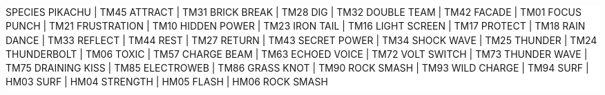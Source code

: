 SPECIES PIKACHU              | TM45 ATTRACT
                             | TM31 BRICK BREAK
                             | TM28 DIG
                             | TM32 DOUBLE TEAM
                             | TM42 FACADE
                             | TM01 FOCUS PUNCH
                             | TM21 FRUSTRATION
                             | TM10 HIDDEN POWER
                             | TM23 IRON TAIL
                             | TM16 LIGHT SCREEN
                             | TM17 PROTECT
                             | TM18 RAIN DANCE
                             | TM33 REFLECT
                             | TM44 REST
                             | TM27 RETURN
                             | TM43 SECRET POWER
                             | TM34 SHOCK WAVE
                             | TM25 THUNDER
                             | TM24 THUNDERBOLT
                             | TM06 TOXIC
                             | TM57 CHARGE BEAM
                             | TM63 ECHOED VOICE
                             | TM72 VOLT SWITCH
                             | TM73 THUNDER WAVE
                             | TM75 DRAINING KISS
                             | TM85 ELECTROWEB
                             | TM86 GRASS KNOT
                             | TM90 ROCK SMASH
                             | TM93 WILD CHARGE
                             | TM94 SURF
                             | HM03 SURF
                             | HM04 STRENGTH
                             | HM05 FLASH
                             | HM06 ROCK SMASH
